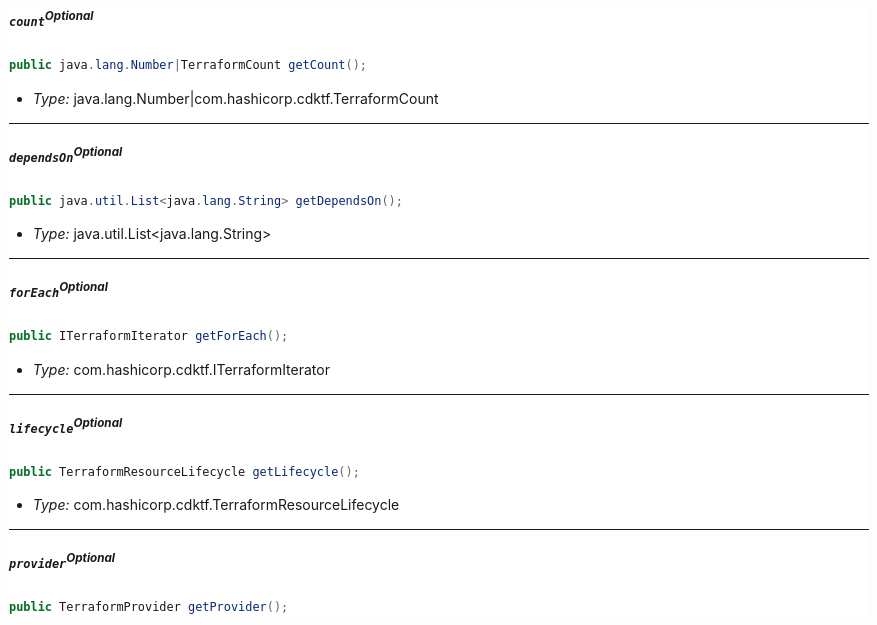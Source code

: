 
##### `count`<sup>Optional</sup> <a name="count" id="@cdktf/provider-opentelekomcloud.dataOpentelekomcloudDirectConnectV2.DataOpentelekomcloudDirectConnectV2.property.count"></a>

```java
public java.lang.Number|TerraformCount getCount();
```

- *Type:* java.lang.Number|com.hashicorp.cdktf.TerraformCount

---

##### `dependsOn`<sup>Optional</sup> <a name="dependsOn" id="@cdktf/provider-opentelekomcloud.dataOpentelekomcloudDirectConnectV2.DataOpentelekomcloudDirectConnectV2.property.dependsOn"></a>

```java
public java.util.List<java.lang.String> getDependsOn();
```

- *Type:* java.util.List<java.lang.String>

---

##### `forEach`<sup>Optional</sup> <a name="forEach" id="@cdktf/provider-opentelekomcloud.dataOpentelekomcloudDirectConnectV2.DataOpentelekomcloudDirectConnectV2.property.forEach"></a>

```java
public ITerraformIterator getForEach();
```

- *Type:* com.hashicorp.cdktf.ITerraformIterator

---

##### `lifecycle`<sup>Optional</sup> <a name="lifecycle" id="@cdktf/provider-opentelekomcloud.dataOpentelekomcloudDirectConnectV2.DataOpentelekomcloudDirectConnectV2.property.lifecycle"></a>

```java
public TerraformResourceLifecycle getLifecycle();
```

- *Type:* com.hashicorp.cdktf.TerraformResourceLifecycle

---

##### `provider`<sup>Optional</sup> <a name="provider" id="@cdktf/provider-opentelekomcloud.dataOpentelekomcloudDirectConnectV2.DataOpentelekomcloudDirectConnectV2.property.provider"></a>

```java
public TerraformProvider getProvider();
```
